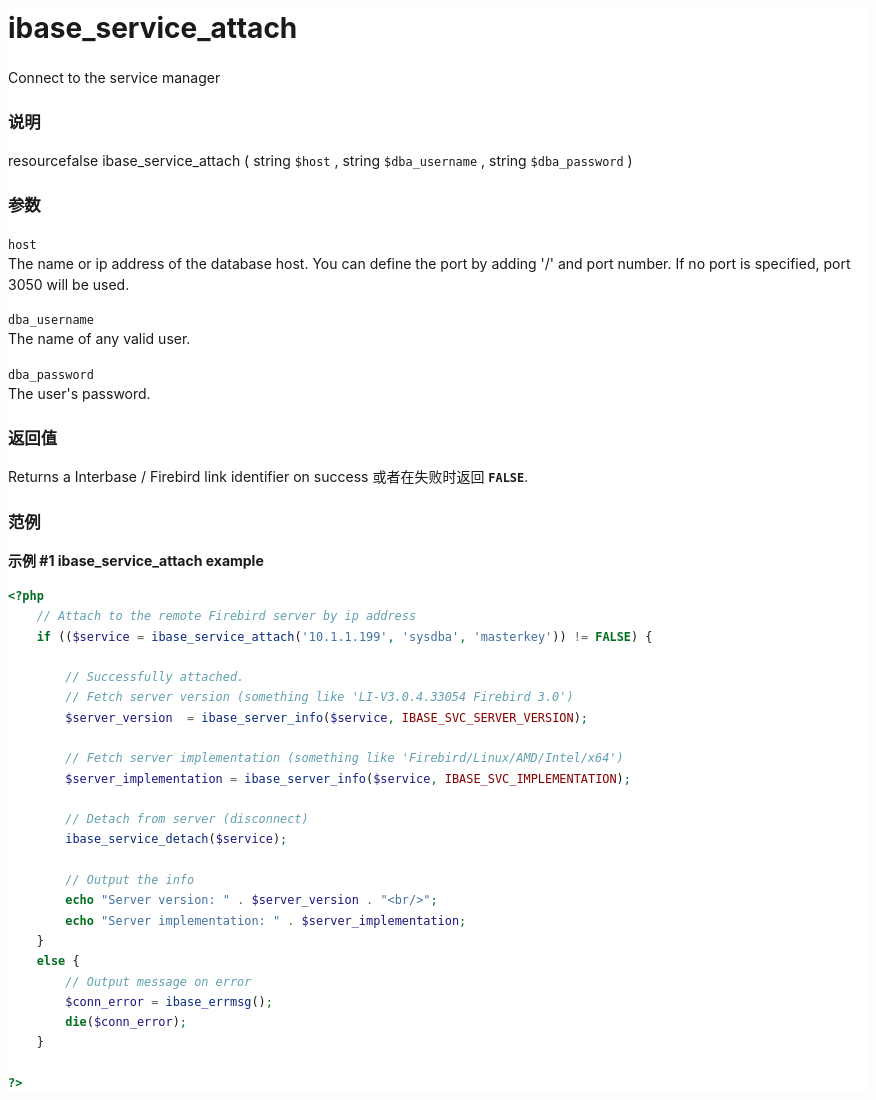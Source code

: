 ibase\_service\_attach
======================

Connect to the service manager

### 说明

<span class="type"><span class="type">resource</span><span
class="type">false</span></span> <span
class="methodname">ibase\_service\_attach</span> ( <span
class="methodparam"><span class="type">string</span> `$host`</span> ,
<span class="methodparam"><span class="type">string</span>
`$dba_username`</span> , <span class="methodparam"><span
class="type">string</span> `$dba_password`</span> )

### 参数

`host`  
The name or ip address of the database host. You can define the port by
adding '/' and port number. If no port is specified, port 3050 will be
used.

`dba_username`  
The name of any valid user.

`dba_password`  
The user's password.

### 返回值

Returns a Interbase / Firebird link identifier on success
或者在失败时返回 **`FALSE`**.

### 范例

**示例 \#1 <span class="function">ibase\_service\_attach</span>
example**

``` php
<?php
    // Attach to the remote Firebird server by ip address
    if (($service = ibase_service_attach('10.1.1.199', 'sysdba', 'masterkey')) != FALSE) {
        
        // Successfully attached. 
        // Fetch server version (something like 'LI-V3.0.4.33054 Firebird 3.0')
        $server_version  = ibase_server_info($service, IBASE_SVC_SERVER_VERSION);

        // Fetch server implementation (something like 'Firebird/Linux/AMD/Intel/x64')
        $server_implementation = ibase_server_info($service, IBASE_SVC_IMPLEMENTATION);

        // Detach from server (disconnect)
        ibase_service_detach($service);

        // Output the info
        echo "Server version: " . $server_version . "<br/>";
        echo "Server implementation: " . $server_implementation;
    }
    else {
        // Output message on error
        $conn_error = ibase_errmsg();
        die($conn_error);
    }

?>
```
